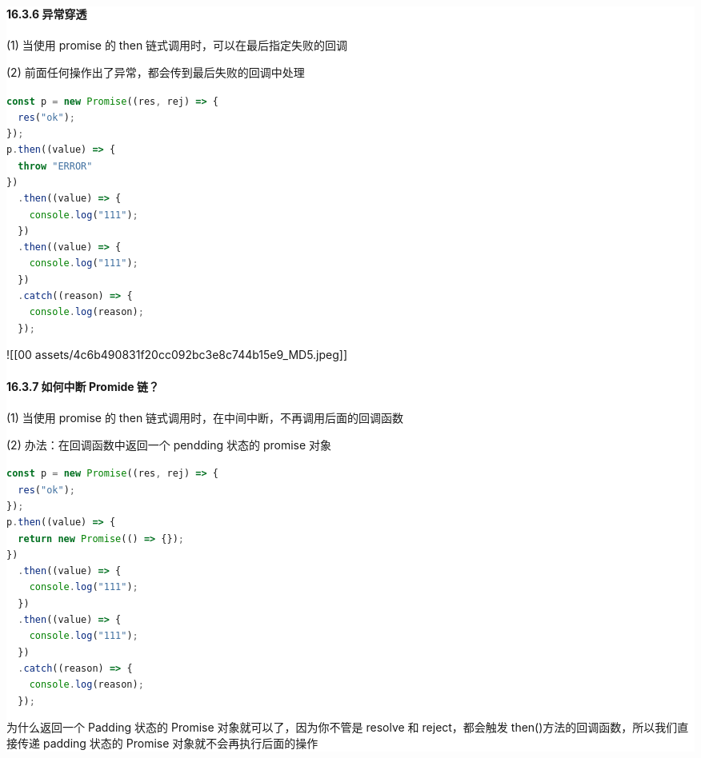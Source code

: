 #### 16.3.6 异常穿透

(1) 当使用 promise 的 then 链式调用时，可以在最后指定失败的回调

(2) 前面任何操作出了异常，都会传到最后失败的回调中处理

```javascript
const p = new Promise((res, rej) => {
  res("ok");
});
p.then((value) => {
  throw "ERROR"
})
  .then((value) => {
    console.log("111");
  })
  .then((value) => {
    console.log("111");
  })
  .catch((reason) => {
    console.log(reason);
  });

```
![[00 assets/4c6b490831f20cc092bc3e8c744b15e9_MD5.jpeg]]

#### 16.3.7 如何中断 Promide 链？

(1) 当使用 promise 的 then 链式调用时，在中间中断，不再调用后面的回调函数

(2) 办法：在回调函数中返回一个 pendding 状态的 promise 对象

```javascript
const p = new Promise((res, rej) => {
  res("ok");
});
p.then((value) => {
  return new Promise(() => {});
})
  .then((value) => {
    console.log("111");
  })
  .then((value) => {
    console.log("111");
  })
  .catch((reason) => {
    console.log(reason);
  });

```

为什么返回一个 Padding 状态的 Promise 对象就可以了，因为你不管是 resolve 和 reject，都会触发 then()方法的回调函数，所以我们直接传递 padding 状态的 Promise 对象就不会再执行后面的操作


  [name + " zs"]: "key可以拼接",